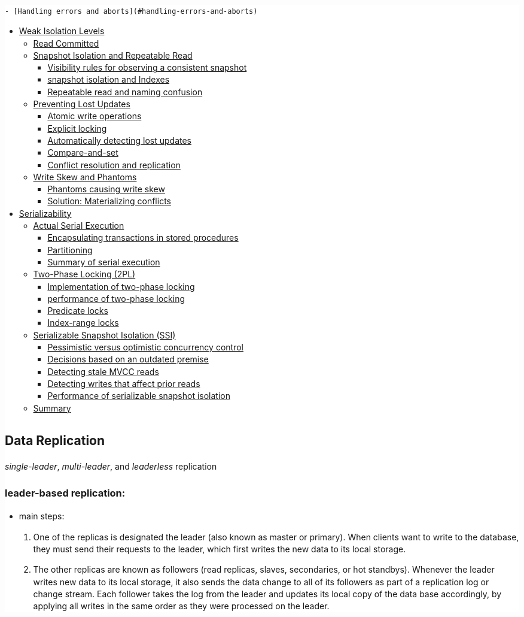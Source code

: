     - [Handling errors and aborts](#handling-errors-and-aborts)
  - [Weak Isolation Levels](#weak-isolation-levels)
    - [Read Committed](#read-committed)
    - [Snapshot Isolation and Repeatable Read](#snapshot-isolation-and-repeatable-read)
      - [Visibility rules for observing a consistent snapshot](#visibility-rules-for-observing-a-consistent-snapshot)
      - [snapshot isolation and Indexes](#snapshot-isolation-and-indexes)
      - [Repeatable read and naming confusion](#repeatable-read-and-naming-confusion)
    - [Preventing Lost Updates](#preventing-lost-updates)
      - [Atomic write operations](#atomic-write-operations)
      - [Explicit locking](#explicit-locking)
      - [Automatically detecting lost updates](#automatically-detecting-lost-updates)
      - [Compare-and-set](#compare-and-set)
      - [Conflict resolution and replication](#conflict-resolution-and-replication)
    - [Write Skew and Phantoms](#write-skew-and-phantoms)
      - [Phantoms causing write skew](#phantoms-causing-write-skew)
      - [Solution: Materializing conflicts](#solution-materializing-conflicts)
  - [Serializability](#serializability)
    - [Actual Serial Execution](#actual-serial-execution)
      - [Encapsulating transactions in stored procedures](#encapsulating-transactions-in-stored-procedures)
      - [Partitioning](#partitioning)
      - [Summary of serial execution](#summary-of-serial-execution)
    - [Two-Phase Locking (2PL)](#two-phase-locking-2pl)
      - [Implementation of two-phase locking](#implementation-of-two-phase-locking)
      - [performance of two-phase locking](#performance-of-two-phase-locking)
      - [Predicate locks](#predicate-locks)
      - [Index-range locks](#index-range-locks)
    - [Serializable Snapshot Isolation (SSI)](#serializable-snapshot-isolation-ssi)
      - [Pessimistic versus optimistic concurrency control](#pessimistic-versus-optimistic-concurrency-control)
      - [Decisions based on an outdated premise](#decisions-based-on-an-outdated-premise)
      - [Detecting stale MVCC reads](#detecting-stale-mvcc-reads)
      - [Detecting writes that affect prior reads](#detecting-writes-that-affect-prior-reads)
      - [Performance of serializable snapshot isolation](#performance-of-serializable-snapshot-isolation)
    - [Summary](#summary)


## Data Replication

*single-leader*, *multi-leader*, and *leaderless* replication

### leader-based replication: 
  
  - main steps:
    1. One of the replicas is designated the leader (also known as master or primary).
    When clients want to write to the database, they must send their requests to the
    leader, which first writes the new data to its local storage.
    
    2. The other replicas are known as followers (read replicas, slaves, secondaries, or hot
    standbys). Whenever the leader writes new data to its local storage, it also sends
    the data change to all of its followers as part of a replication log or change stream.
    Each follower takes the log from the leader and updates its local copy of the data base accordingly, by applying all writes in the same order as they were processed
    on the leader.
    
